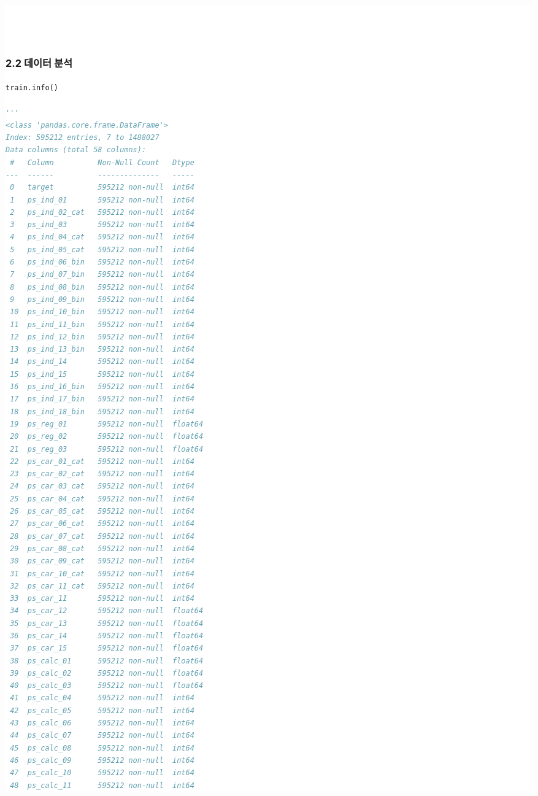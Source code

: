 <br/>
<br/>
<br/>

### 2.2 데이터 분석 

``` python
train.info()

'''
<class 'pandas.core.frame.DataFrame'>
Index: 595212 entries, 7 to 1488027
Data columns (total 58 columns):
 #   Column          Non-Null Count   Dtype  
---  ------          --------------   -----  
 0   target          595212 non-null  int64  
 1   ps_ind_01       595212 non-null  int64  
 2   ps_ind_02_cat   595212 non-null  int64  
 3   ps_ind_03       595212 non-null  int64  
 4   ps_ind_04_cat   595212 non-null  int64  
 5   ps_ind_05_cat   595212 non-null  int64  
 6   ps_ind_06_bin   595212 non-null  int64  
 7   ps_ind_07_bin   595212 non-null  int64  
 8   ps_ind_08_bin   595212 non-null  int64  
 9   ps_ind_09_bin   595212 non-null  int64  
 10  ps_ind_10_bin   595212 non-null  int64  
 11  ps_ind_11_bin   595212 non-null  int64  
 12  ps_ind_12_bin   595212 non-null  int64  
 13  ps_ind_13_bin   595212 non-null  int64  
 14  ps_ind_14       595212 non-null  int64  
 15  ps_ind_15       595212 non-null  int64  
 16  ps_ind_16_bin   595212 non-null  int64  
 17  ps_ind_17_bin   595212 non-null  int64  
 18  ps_ind_18_bin   595212 non-null  int64  
 19  ps_reg_01       595212 non-null  float64
 20  ps_reg_02       595212 non-null  float64
 21  ps_reg_03       595212 non-null  float64
 22  ps_car_01_cat   595212 non-null  int64  
 23  ps_car_02_cat   595212 non-null  int64  
 24  ps_car_03_cat   595212 non-null  int64  
 25  ps_car_04_cat   595212 non-null  int64  
 26  ps_car_05_cat   595212 non-null  int64  
 27  ps_car_06_cat   595212 non-null  int64  
 28  ps_car_07_cat   595212 non-null  int64  
 29  ps_car_08_cat   595212 non-null  int64  
 30  ps_car_09_cat   595212 non-null  int64  
 31  ps_car_10_cat   595212 non-null  int64  
 32  ps_car_11_cat   595212 non-null  int64  
 33  ps_car_11       595212 non-null  int64  
 34  ps_car_12       595212 non-null  float64
 35  ps_car_13       595212 non-null  float64
 36  ps_car_14       595212 non-null  float64
 37  ps_car_15       595212 non-null  float64
 38  ps_calc_01      595212 non-null  float64
 39  ps_calc_02      595212 non-null  float64
 40  ps_calc_03      595212 non-null  float64
 41  ps_calc_04      595212 non-null  int64  
 42  ps_calc_05      595212 non-null  int64  
 43  ps_calc_06      595212 non-null  int64  
 44  ps_calc_07      595212 non-null  int64  
 45  ps_calc_08      595212 non-null  int64  
 46  ps_calc_09      595212 non-null  int64  
 47  ps_calc_10      595212 non-null  int64  
 48  ps_calc_11      595212 non-null  int64  
```